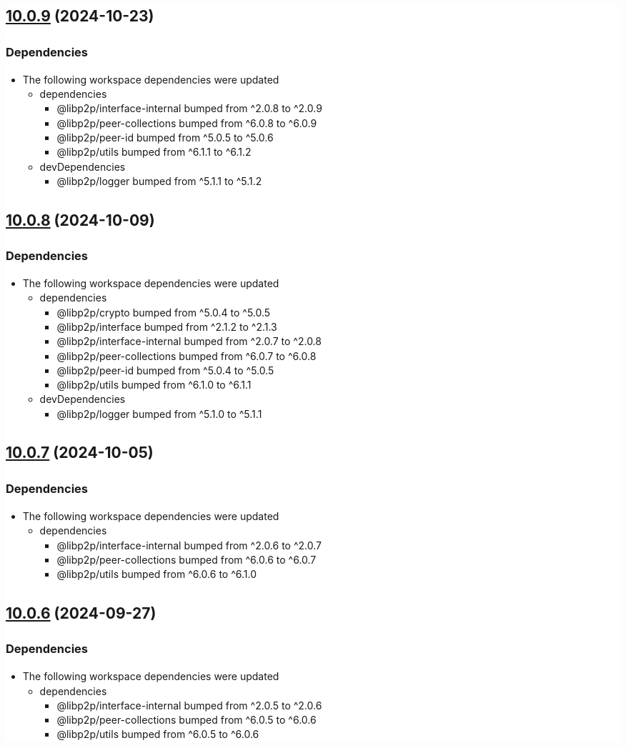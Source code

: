 ## [10.0.9](https://github.com/libp2p/js-libp2p/compare/pubsub-v10.0.8...pubsub-v10.0.9) (2024-10-23)


### Dependencies

* The following workspace dependencies were updated
  * dependencies
    * @libp2p/interface-internal bumped from ^2.0.8 to ^2.0.9
    * @libp2p/peer-collections bumped from ^6.0.8 to ^6.0.9
    * @libp2p/peer-id bumped from ^5.0.5 to ^5.0.6
    * @libp2p/utils bumped from ^6.1.1 to ^6.1.2
  * devDependencies
    * @libp2p/logger bumped from ^5.1.1 to ^5.1.2

## [10.0.8](https://github.com/libp2p/js-libp2p/compare/pubsub-v10.0.7...pubsub-v10.0.8) (2024-10-09)


### Dependencies

* The following workspace dependencies were updated
  * dependencies
    * @libp2p/crypto bumped from ^5.0.4 to ^5.0.5
    * @libp2p/interface bumped from ^2.1.2 to ^2.1.3
    * @libp2p/interface-internal bumped from ^2.0.7 to ^2.0.8
    * @libp2p/peer-collections bumped from ^6.0.7 to ^6.0.8
    * @libp2p/peer-id bumped from ^5.0.4 to ^5.0.5
    * @libp2p/utils bumped from ^6.1.0 to ^6.1.1
  * devDependencies
    * @libp2p/logger bumped from ^5.1.0 to ^5.1.1

## [10.0.7](https://github.com/libp2p/js-libp2p/compare/pubsub-v10.0.6...pubsub-v10.0.7) (2024-10-05)


### Dependencies

* The following workspace dependencies were updated
  * dependencies
    * @libp2p/interface-internal bumped from ^2.0.6 to ^2.0.7
    * @libp2p/peer-collections bumped from ^6.0.6 to ^6.0.7
    * @libp2p/utils bumped from ^6.0.6 to ^6.1.0

## [10.0.6](https://github.com/libp2p/js-libp2p/compare/pubsub-v10.0.5...pubsub-v10.0.6) (2024-09-27)


### Dependencies

* The following workspace dependencies were updated
  * dependencies
    * @libp2p/interface-internal bumped from ^2.0.5 to ^2.0.6
    * @libp2p/peer-collections bumped from ^6.0.5 to ^6.0.6
    * @libp2p/utils bumped from ^6.0.5 to ^6.0.6
